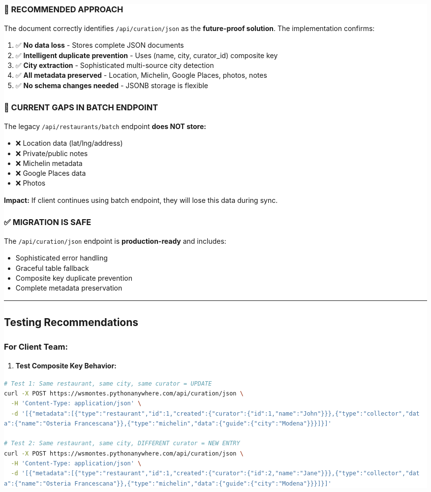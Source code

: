 ### 🎯 RECOMMENDED APPROACH

The document correctly identifies `/api/curation/json` as the **future-proof solution**. The implementation confirms:

1. ✅ **No data loss** - Stores complete JSON documents
2. ✅ **Intelligent duplicate prevention** - Uses (name, city, curator_id) composite key
3. ✅ **City extraction** - Sophisticated multi-source city detection
4. ✅ **All metadata preserved** - Location, Michelin, Google Places, photos, notes
5. ✅ **No schema changes needed** - JSONB storage is flexible

### 🚨 CURRENT GAPS IN BATCH ENDPOINT

The legacy `/api/restaurants/batch` endpoint **does NOT store:**
- ❌ Location data (lat/lng/address)
- ❌ Private/public notes
- ❌ Michelin metadata
- ❌ Google Places data
- ❌ Photos

**Impact:** If client continues using batch endpoint, they will lose this data during sync.

### ✅ MIGRATION IS SAFE

The `/api/curation/json` endpoint is **production-ready** and includes:
- Sophisticated error handling
- Graceful table fallback
- Composite key duplicate prevention
- Complete metadata preservation

---

## Testing Recommendations

### For Client Team:

1. **Test Composite Key Behavior:**
```bash
# Test 1: Same restaurant, same city, same curator = UPDATE
curl -X POST https://wsmontes.pythonanywhere.com/api/curation/json \
  -H 'Content-Type: application/json' \
  -d '[{"metadata":[{"type":"restaurant","id":1,"created":{"curator":{"id":1,"name":"John"}}},{"type":"collector","data":{"name":"Osteria Francescana"}},{"type":"michelin","data":{"guide":{"city":"Modena"}}}]}]'

# Test 2: Same restaurant, same city, DIFFERENT curator = NEW ENTRY
curl -X POST https://wsmontes.pythonanywhere.com/api/curation/json \
  -H 'Content-Type: application/json' \
  -d '[{"metadata":[{"type":"restaurant","id":1,"created":{"curator":{"id":2,"name":"Jane"}}},{"type":"collector","data":{"name":"Osteria Francescana"}},{"type":"michelin","data":{"guide":{"city":"Modena"}}}]}]'
```
